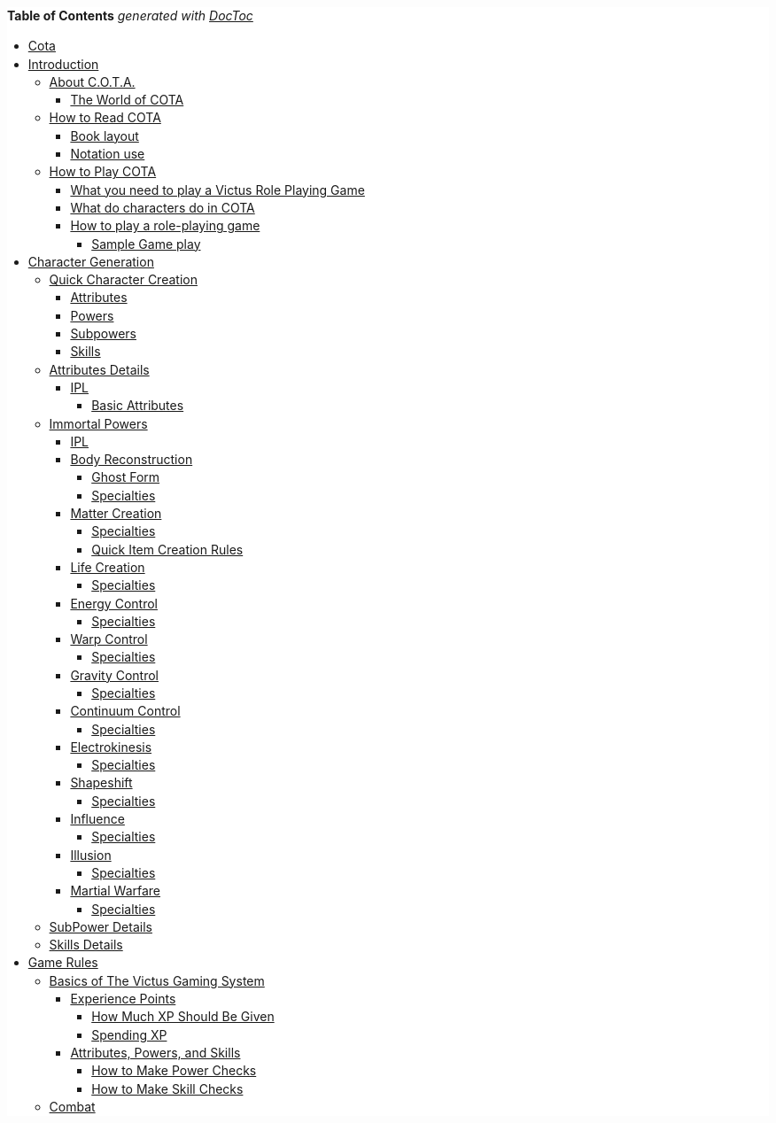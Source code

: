 

**Table of Contents**  *generated with [DocToc](http://doctoc.herokuapp.com/)*

- [Cota](#cota)
- [Introduction](#introduction)
  - [About C.O.T.A.](#about-cota)
    - [The World of COTA](#the-world-of-cota)
  - [How to Read COTA](#how-to-read-cota)
    - [Book layout](#book-layout)
    - [Notation use](#notation-use)
  - [How to Play COTA](#how-to-play-cota)
    - [What you need to play a Victus Role Playing Game](#what-you-need-to-play-a-victus-role-playing-game)
    - [What do characters do in COTA](#what-do-characters-do-in-cota)
    - [How to play a role-playing game](#how-to-play-a-role-playing-game)
      - [Sample Game play](#sample-game-play)
- [Character Generation](#character-generation)
  - [Quick Character Creation](#quick-character-creation)
    - [Attributes](#attributes)
    - [Powers](#powers)
    - [Subpowers](#subpowers)
    - [Skills](#skills)
  - [Attributes Details](#attributes-details)
    - [IPL](#ipl)
      - [Basic Attributes](#basic-attributes)
  - [Immortal Powers](#immortal-powers)
      - [IPL](#ipl-1)
    - [Body Reconstruction](#body-reconstruction)
        - [Ghost Form](#ghost-form)
      - [Specialties](#specialties)
    - [Matter Creation](#matter-creation)
      - [Specialties](#specialties-1)
      - [Quick Item Creation Rules](#quick-item-creation-rules)
    - [Life Creation](#life-creation)
      - [Specialties](#specialties-2)
    - [Energy Control](#energy-control)
      - [Specialties](#specialties-3)
    - [Warp Control](#warp-control)
      - [Specialties](#specialties-4)
    - [Gravity Control](#gravity-control)
      - [Specialties](#specialties-5)
    - [Continuum Control](#continuum-control)
      - [Specialties](#specialties-6)
    - [Electrokinesis](#electrokinesis)
      - [Specialties](#specialties-7)
    - [Shapeshift](#shapeshift)
      - [Specialties](#specialties-8)
    - [Influence](#influence)
      - [Specialties](#specialties-9)
    - [Illusion](#illusion)
      - [Specialties](#specialties-10)
    - [Martial Warfare](#martial-warfare)
      - [Specialties](#specialties-11)
  - [SubPower Details](#subpower-details)
  - [Skills Details](#skills-details)
- [Game Rules](#game-rules)
  - [Basics of The Victus Gaming System](#basics-of-the-victus-gaming-system)
    - [Experience Points](#experience-points)
      - [How Much XP Should Be Given](#how-much-xp-should-be-given)
      - [Spending XP](#spending-xp)
    - [Attributes, Powers, and Skills](#attributes-powers-and-skills)
      - [How to Make Power Checks](#how-to-make-power-checks)
      - [How to Make Skill Checks](#how-to-make-skill-checks)
  - [Combat](#combat)